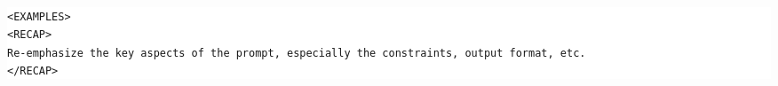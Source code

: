 ```
<EXAMPLES> 
<RECAP> 
Re-emphasize the key aspects of the prompt, especially the constraints, output format, etc.
</RECAP>
```

